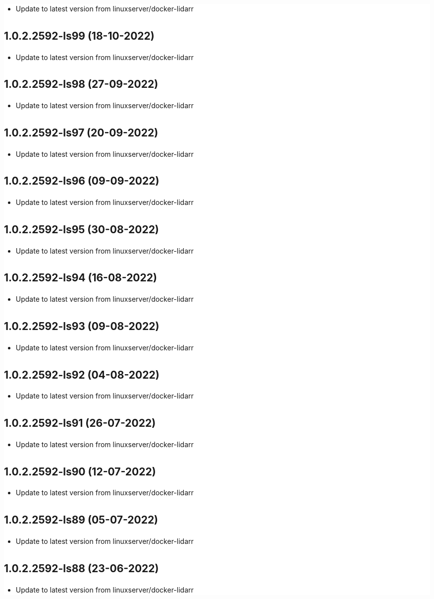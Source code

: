 - Update to latest version from linuxserver/docker-lidarr

## 1.0.2.2592-ls99 (18-10-2022)

- Update to latest version from linuxserver/docker-lidarr

## 1.0.2.2592-ls98 (27-09-2022)

- Update to latest version from linuxserver/docker-lidarr

## 1.0.2.2592-ls97 (20-09-2022)

- Update to latest version from linuxserver/docker-lidarr

## 1.0.2.2592-ls96 (09-09-2022)

- Update to latest version from linuxserver/docker-lidarr

## 1.0.2.2592-ls95 (30-08-2022)

- Update to latest version from linuxserver/docker-lidarr

## 1.0.2.2592-ls94 (16-08-2022)

- Update to latest version from linuxserver/docker-lidarr

## 1.0.2.2592-ls93 (09-08-2022)

- Update to latest version from linuxserver/docker-lidarr

## 1.0.2.2592-ls92 (04-08-2022)

- Update to latest version from linuxserver/docker-lidarr

## 1.0.2.2592-ls91 (26-07-2022)

- Update to latest version from linuxserver/docker-lidarr

## 1.0.2.2592-ls90 (12-07-2022)

- Update to latest version from linuxserver/docker-lidarr

## 1.0.2.2592-ls89 (05-07-2022)

- Update to latest version from linuxserver/docker-lidarr

## 1.0.2.2592-ls88 (23-06-2022)

- Update to latest version from linuxserver/docker-lidarr
